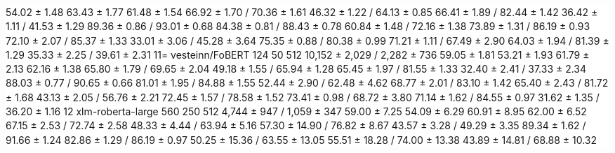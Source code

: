   <td class="da-score">54.02 ± 1.48</td> 
   <td class="no-score">63.43 ± 1.77</td> 
   <td class="sv-score">61.48 ± 1.54</td> 
   <td class="da ner">66.92 ± 1.70 / 70.36 ± 1.61</td> 
   <td class="da sent">46.32 ± 1.22 / 64.13 ± 0.85</td> 
   <td class="da la">66.41 ± 1.89 / 82.44 ± 1.42</td> 
   <td class="da qa">36.42 ± 1.11 / 41.53 ± 1.29</td> 
   <td class="no ner">89.36 ± 0.86 / 93.01 ± 0.68</td> 
   <td class="no ner">84.38 ± 0.81 / 88.43 ± 0.78</td> 
   <td class="no sent">60.84 ± 1.48 / 72.16 ± 1.38</td> 
   <td class="no la">73.89 ± 1.31 / 86.19 ± 0.93</td> 
   <td class="no la">72.10 ± 2.07 / 85.37 ± 1.33</td> 
   <td class="no qa">33.01 ± 3.06 / 45.28 ± 3.64</td> 
   <td class="sv ner">75.35 ± 0.88 / 80.38 ± 0.99</td> 
   <td class="sv sent">71.21 ± 1.11 / 67.49 ± 2.90</td> 
   <td class="sv la">64.03 ± 1.94 / 81.39 ± 1.29</td> 
   <td class="sv qa">35.33 ± 2.25 / 39.61 ± 2.31</td> 
  </tr>
  <tr>
   <td class="rank">11=</td> 
   <td>vesteinn/FoBERT</td> 
   <td class="num_model_parameters">124</td> 
   <td class="vocabulary_size">50</td> 
   <td class="max_sequence_length">512</td> 
   <td class="speed">10,152 ± 2,029 / 2,282 ± 736</td> 
   <td class="score">59.05 ± 1.81</td> 
   <td class="da-score">53.21 ± 1.93</td> 
   <td class="no-score">61.79 ± 2.13</td> 
   <td class="sv-score">62.16 ± 1.38</td> 
   <td class="da ner">65.80 ± 1.79 / 69.65 ± 2.04</td> 
   <td class="da sent">49.18 ± 1.55 / 65.94 ± 1.28</td> 
   <td class="da la">65.45 ± 1.97 / 81.55 ± 1.33</td> 
   <td class="da qa">32.40 ± 2.41 / 37.33 ± 2.34</td> 
   <td class="no ner">88.03 ± 0.77 / 90.65 ± 0.66</td> 
   <td class="no ner">81.01 ± 1.95 / 84.88 ± 1.55</td> 
   <td class="no sent">52.44 ± 2.90 / 62.48 ± 4.62</td> 
   <td class="no la">68.77 ± 2.01 / 83.10 ± 1.42</td> 
   <td class="no la">65.40 ± 2.43 / 81.72 ± 1.68</td> 
   <td class="no qa">43.13 ± 2.05 / 56.76 ± 2.21</td> 
   <td class="sv ner">72.45 ± 1.57 / 78.58 ± 1.52</td> 
   <td class="sv sent">73.41 ± 0.98 / 68.72 ± 3.80</td> 
   <td class="sv la">71.14 ± 1.62 / 84.55 ± 0.97</td> 
   <td class="sv qa">31.62 ± 1.35 / 36.20 ± 1.16</td> 
  </tr>
  <tr>
   <td class="rank">12</td> 
   <td>xlm-roberta-large</td> 
   <td class="num_model_parameters">560</td> 
   <td class="vocabulary_size">250</td> 
   <td class="max_sequence_length">512</td> 
   <td class="speed">4,744 ± 947 / 1,059 ± 347</td> 
   <td class="score">59.00 ± 7.25</td> 
   <td class="da-score">54.09 ± 6.29</td> 
   <td class="no-score">60.91 ± 8.95</td> 
   <td class="sv-score">62.00 ± 6.52</td> 
   <td class="da ner">67.15 ± 2.53 / 72.74 ± 2.58</td> 
   <td class="da sent">48.33 ± 4.44 / 63.94 ± 5.16</td> 
   <td class="da la">57.30 ± 14.90 / 76.82 ± 8.67</td> 
   <td class="da qa">43.57 ± 3.28 / 49.29 ± 3.35</td> 
   <td class="no ner">89.34 ± 1.62 / 91.66 ± 1.24</td> 
   <td class="no ner">82.86 ± 1.29 / 86.19 ± 0.97</td> 
   <td class="no sent">50.25 ± 15.36 / 63.55 ± 13.05</td> 
   <td class="no la">55.51 ± 18.28 / 74.00 ± 13.38</td> 
   <td class="no la">43.89 ± 14.81 / 68.88 ± 10.32</td> 